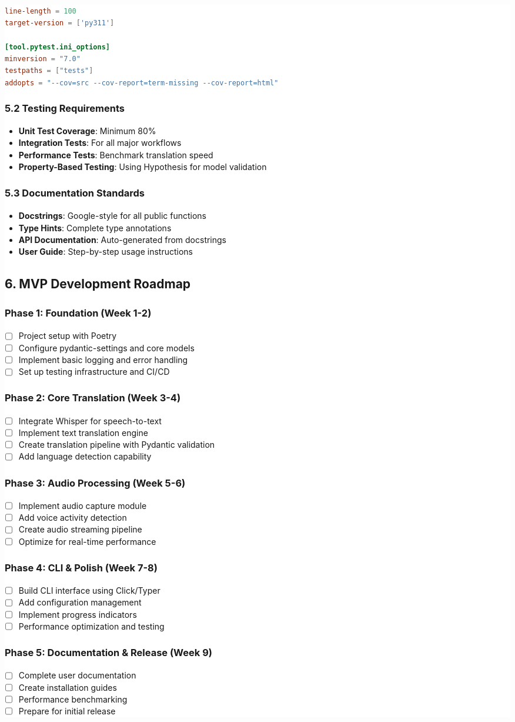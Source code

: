 ```toml
line-length = 100
target-version = ['py311']

[tool.pytest.ini_options]
minversion = "7.0"
testpaths = ["tests"]
addopts = "--cov=src --cov-report=term-missing --cov-report=html"
```

### 5.2 Testing Requirements
- **Unit Test Coverage**: Minimum 80%
- **Integration Tests**: For all major workflows
- **Performance Tests**: Benchmark translation speed
- **Property-Based Testing**: Using Hypothesis for model validation

### 5.3 Documentation Standards
- **Docstrings**: Google-style for all public functions
- **Type Hints**: Complete type annotations
- **API Documentation**: Auto-generated from docstrings
- **User Guide**: Step-by-step usage instructions

## 6. MVP Development Roadmap

### Phase 1: Foundation (Week 1-2)
- [ ] Project setup with Poetry
- [ ] Configure pydantic-settings and core models
- [ ] Implement basic logging and error handling
- [ ] Set up testing infrastructure and CI/CD

### Phase 2: Core Translation (Week 3-4)
- [ ] Integrate Whisper for speech-to-text
- [ ] Implement text translation engine
- [ ] Create translation pipeline with Pydantic validation
- [ ] Add language detection capability

### Phase 3: Audio Processing (Week 5-6)
- [ ] Implement audio capture module
- [ ] Add voice activity detection
- [ ] Create audio streaming pipeline
- [ ] Optimize for real-time performance

### Phase 4: CLI & Polish (Week 7-8)
- [ ] Build CLI interface using Click/Typer
- [ ] Add configuration management
- [ ] Implement progress indicators
- [ ] Performance optimization and testing

### Phase 5: Documentation & Release (Week 9)
- [ ] Complete user documentation
- [ ] Create installation guides
- [ ] Performance benchmarking
- [ ] Prepare for initial release
